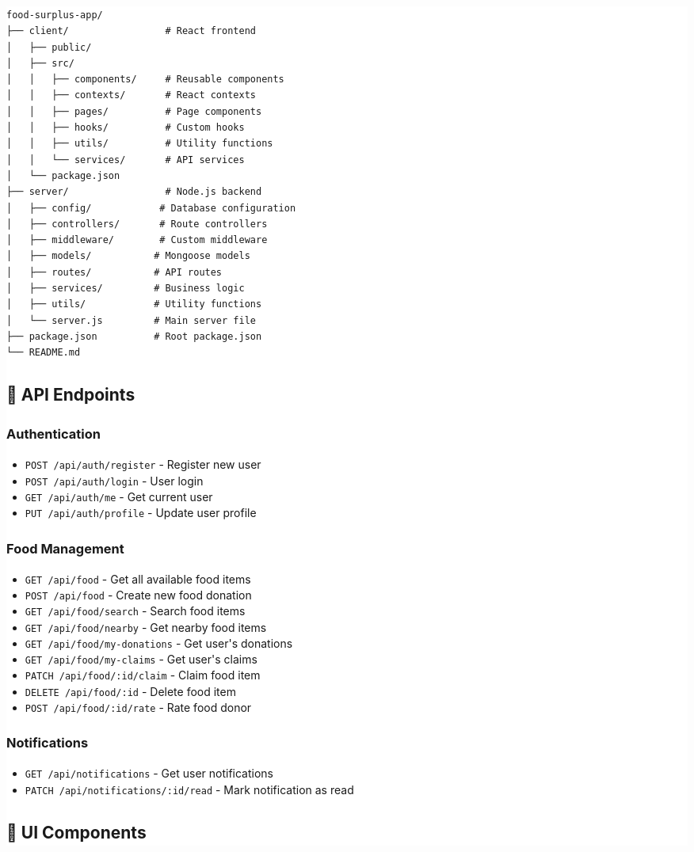 ```
food-surplus-app/
├── client/                 # React frontend
│   ├── public/
│   ├── src/
│   │   ├── components/     # Reusable components
│   │   ├── contexts/       # React contexts
│   │   ├── pages/          # Page components
│   │   ├── hooks/          # Custom hooks
│   │   ├── utils/          # Utility functions
│   │   └── services/       # API services
│   └── package.json
├── server/                 # Node.js backend
│   ├── config/            # Database configuration
│   ├── controllers/       # Route controllers
│   ├── middleware/        # Custom middleware
│   ├── models/           # Mongoose models
│   ├── routes/           # API routes
│   ├── services/         # Business logic
│   ├── utils/            # Utility functions
│   └── server.js         # Main server file
├── package.json          # Root package.json
└── README.md
```

## 🔧 API Endpoints

### Authentication
- `POST /api/auth/register` - Register new user
- `POST /api/auth/login` - User login
- `GET /api/auth/me` - Get current user
- `PUT /api/auth/profile` - Update user profile

### Food Management
- `GET /api/food` - Get all available food items
- `POST /api/food` - Create new food donation
- `GET /api/food/search` - Search food items
- `GET /api/food/nearby` - Get nearby food items
- `GET /api/food/my-donations` - Get user's donations
- `GET /api/food/my-claims` - Get user's claims
- `PATCH /api/food/:id/claim` - Claim food item
- `DELETE /api/food/:id` - Delete food item
- `POST /api/food/:id/rate` - Rate food donor

### Notifications
- `GET /api/notifications` - Get user notifications
- `PATCH /api/notifications/:id/read` - Mark notification as read

## 🎨 UI Components
